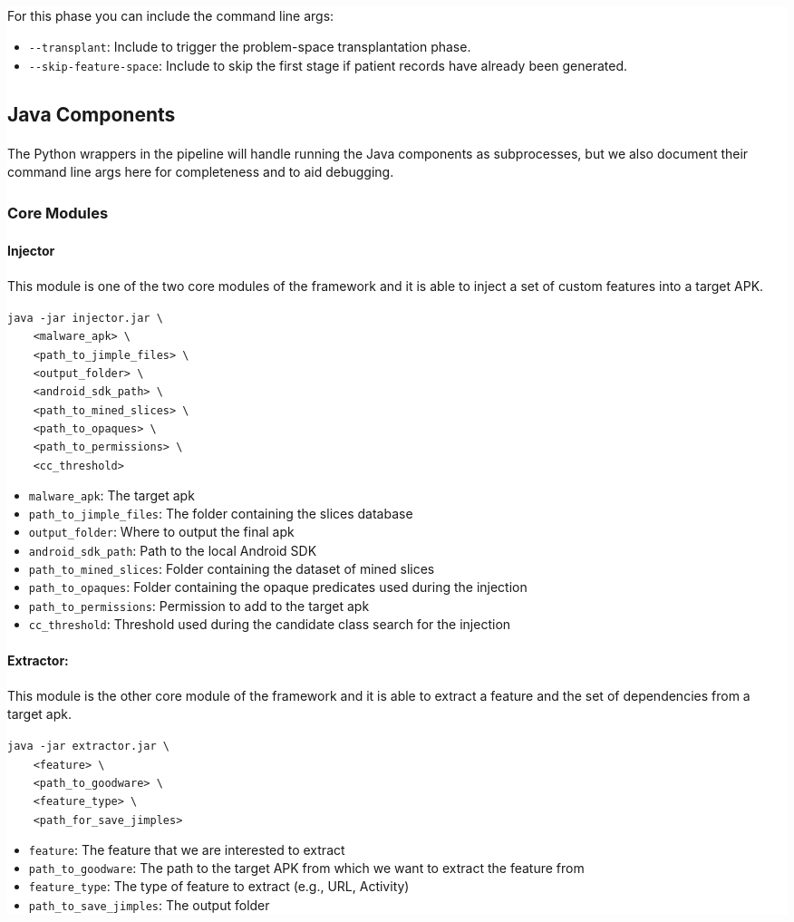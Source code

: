 For this phase you can include the command line args: 
* `--transplant`: Include to trigger the problem-space transplantation phase. 
* `--skip-feature-space`: Include to skip the first stage if patient records have already been generated. 

## Java Components 

The Python wrappers in the pipeline will handle running the Java components as subprocesses, but we also document their command line args here for completeness and to aid debugging.

### Core Modules

#### Injector

This module is one of the two core modules of the framework and it is able to inject a set of custom features into a target APK.

```
java -jar injector.jar \
    <malware_apk> \
    <path_to_jimple_files> \
    <output_folder> \
    <android_sdk_path> \
    <path_to_mined_slices> \
    <path_to_opaques> \
    <path_to_permissions> \
    <cc_threshold>
``` 

* `malware_apk`: The target apk 
* `path_to_jimple_files`: The folder containing the slices database
* `output_folder`: Where to output the final apk
* `android_sdk_path`: Path to the local Android SDK
* `path_to_mined_slices`: Folder containing the dataset of mined slices
* `path_to_opaques`: Folder containing the opaque predicates used during the injection
* `path_to_permissions`: Permission to add to the target apk
* `cc_threshold`: Threshold used during the candidate class search for the injection

#### Extractor:

This module is the other core module of the framework and it is able to extract a feature and the set of dependencies from a target apk.

```
java -jar extractor.jar \
    <feature> \
    <path_to_goodware> \
    <feature_type> \
    <path_for_save_jimples>
```

* `feature`: The feature that we are interested to extract 
* `path_to_goodware`: The path to the target APK from which we want to extract the feature from
* `feature_type`: The type of feature to extract (e.g., URL, Activity)
* `path_to_save_jimples`: The output folder
